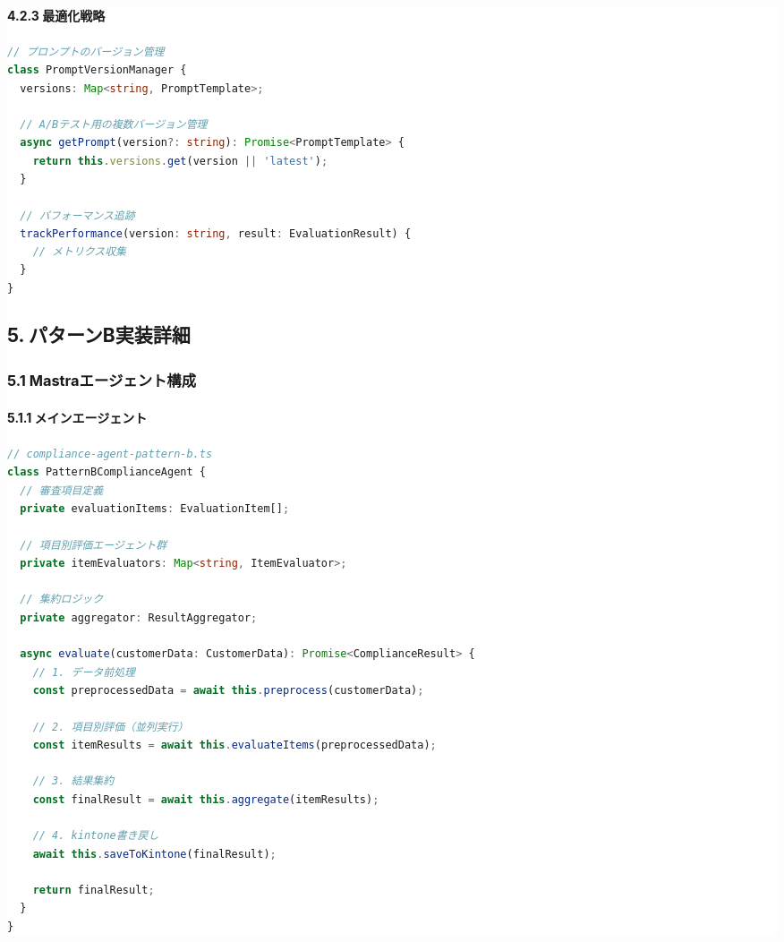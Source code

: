 #### 4.2.3 最適化戦略
```typescript
// プロンプトのバージョン管理
class PromptVersionManager {
  versions: Map<string, PromptTemplate>;
  
  // A/Bテスト用の複数バージョン管理
  async getPrompt(version?: string): Promise<PromptTemplate> {
    return this.versions.get(version || 'latest');
  }
  
  // パフォーマンス追跡
  trackPerformance(version: string, result: EvaluationResult) {
    // メトリクス収集
  }
}
```

## 5. パターンB実装詳細

### 5.1 Mastraエージェント構成

#### 5.1.1 メインエージェント
```typescript
// compliance-agent-pattern-b.ts
class PatternBComplianceAgent {
  // 審査項目定義
  private evaluationItems: EvaluationItem[];
  
  // 項目別評価エージェント群
  private itemEvaluators: Map<string, ItemEvaluator>;
  
  // 集約ロジック
  private aggregator: ResultAggregator;
  
  async evaluate(customerData: CustomerData): Promise<ComplianceResult> {
    // 1. データ前処理
    const preprocessedData = await this.preprocess(customerData);
    
    // 2. 項目別評価（並列実行）
    const itemResults = await this.evaluateItems(preprocessedData);
    
    // 3. 結果集約
    const finalResult = await this.aggregate(itemResults);
    
    // 4. kintone書き戻し
    await this.saveToKintone(finalResult);
    
    return finalResult;
  }
}
```

